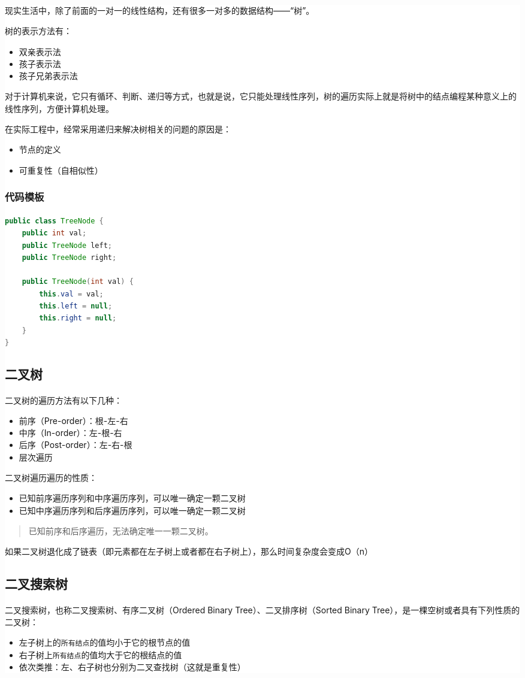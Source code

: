 现实生活中，除了前面的一对一的线性结构，还有很多一对多的数据结构——“树”。

树的表示方法有：

- 双亲表示法
- 孩子表示法
- 孩子兄弟表示法

对于计算机来说，它只有循环、判断、递归等方式，也就是说，它只能处理线性序列，树的遍历实际上就是将树中的结点编程某种意义上的线性序列，方便计算机处理。

在实际工程中，经常采用递归来解决树相关的问题的原因是：

- 节点的定义

- 可重复性（自相似性）

### 代码模板

```java
public class TreeNode {
    public int val;
    public TreeNode left;
    public TreeNode right;

    public TreeNode(int val) {
        this.val = val;
        this.left = null;
        this.right = null;
    }
}
```

## 二叉树

二叉树的遍历方法有以下几种：

- 前序（Pre-order）：根-左-右
- 中序（In-order）：左-根-右
- 后序（Post-order）：左-右-根
- 层次遍历

二叉树遍历遍历的性质：

- 已知前序遍历序列和中序遍历序列，可以唯一确定一颗二叉树
- 已知中序遍历序列和后序遍历序列，可以唯一确定一颗二叉树

>已知前序和后序遍历，无法确定唯一一颗二叉树。

如果二叉树退化成了链表（即元素都在左子树上或者都在右子树上），那么时间复杂度会变成O（n）

## 二叉搜索树

二叉搜索树，也称二叉搜索树、有序二叉树（Ordered Binary Tree）、二叉排序树（Sorted Binary Tree），是一棵空树或者具有下列性质的二叉树：

- 左子树上的`所有结点`的值均小于它的根节点的值
- 右子树上`所有结点`的值均大于它的根结点的值
- 依次类推：左、右子树也分别为二叉查找树（这就是重复性）
